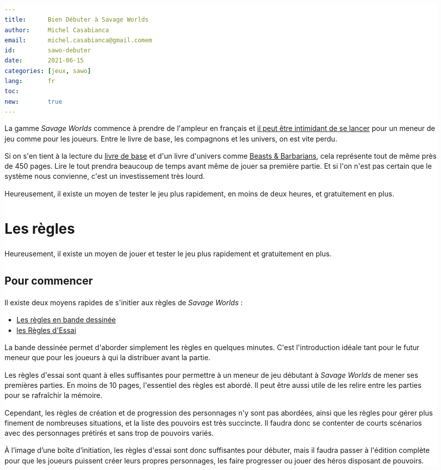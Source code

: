 ```yaml
---
title:      Bien Débuter à Savage Worlds
author:     Michel Casabianca
email:      michel.casabianca@gmail.comem
id:         sawo-debuter
date:       2021-06-15
categories: [jeux, sawo]
lang:       fr
toc:
new:        true
---
```


La gamme *Savage Worlds* commence à prendre de l'ampleur en français et [il peut être intimidant de se lancer](https://www.black-book-editions.fr/forums.php?topic_id=20419) pour un meneur de jeu comme pour les joueurs. Entre le livre de base, les compagnons et les univers, on est vite perdu.



Si on s'en tient à la lecture du [livre de base](https://www.black-book-editions.fr/produit.php?id=9013) et d'un livre d'univers comme [Beasts & Barbarians](https://www.black-book-editions.fr/produit.php?id=4206), cela représente tout de même près de 450 pages. Lire le tout prendra beaucoup de temps avant même de jouer sa première partie. Et si l'on n'est pas certain que le système nous convienne, c'est un investissement très lourd.

Heureusement, il existe un moyen de tester le jeu plus rapidement, en moins de deux heures, et gratuitement en plus.

# Les règles

Heureusement, il existe un moyen de jouer et tester le jeu plus rapidement et gratuitement en plus.

## Pour commencer

Il existe deux moyens rapides de s'initier aux règles de *Savage Worlds* :

- [Les règles en bande dessinée](https://savage.torgan.net/2018/07/savage-worlds-les-regles-en-bd.html)
- [les Règles d'Essai](https://savage.torgan.net/2021/05/bd-et-regles-d-essai.html)

La bande dessinée permet d'aborder simplement les règles en quelques minutes. C'est l'introduction idéale tant pour le futur meneur que pour les joueurs à qui la distribuer avant la partie.

Les règles d'essai sont quant à elles suffisantes pour permettre à un meneur de jeu débutant à *Savage Worlds* de mener ses premières parties. En moins de 10 pages, l'essentiel des règles est abordé. Il peut être aussi utile de les relire entre les parties pour se rafraîchir la mémoire.

Cependant, les règles de création et de progression des personnages n'y sont pas abordées, ainsi que les règles pour gérer plus finement de nombreuses situations, et la liste des pouvoirs est très succincte. Il faudra donc se contenter de courts scénarios avec des personnages prétirés et sans trop de pouvoirs variés.

À l’image d’une boîte d’initiation, les règles d'essai sont donc suffisantes pour débuter, mais il faudra passer à l'édition complète pour que les joueurs puissent créer leurs propres personnages, les faire progresser ou jouer des héros disposant de pouvoirs.
